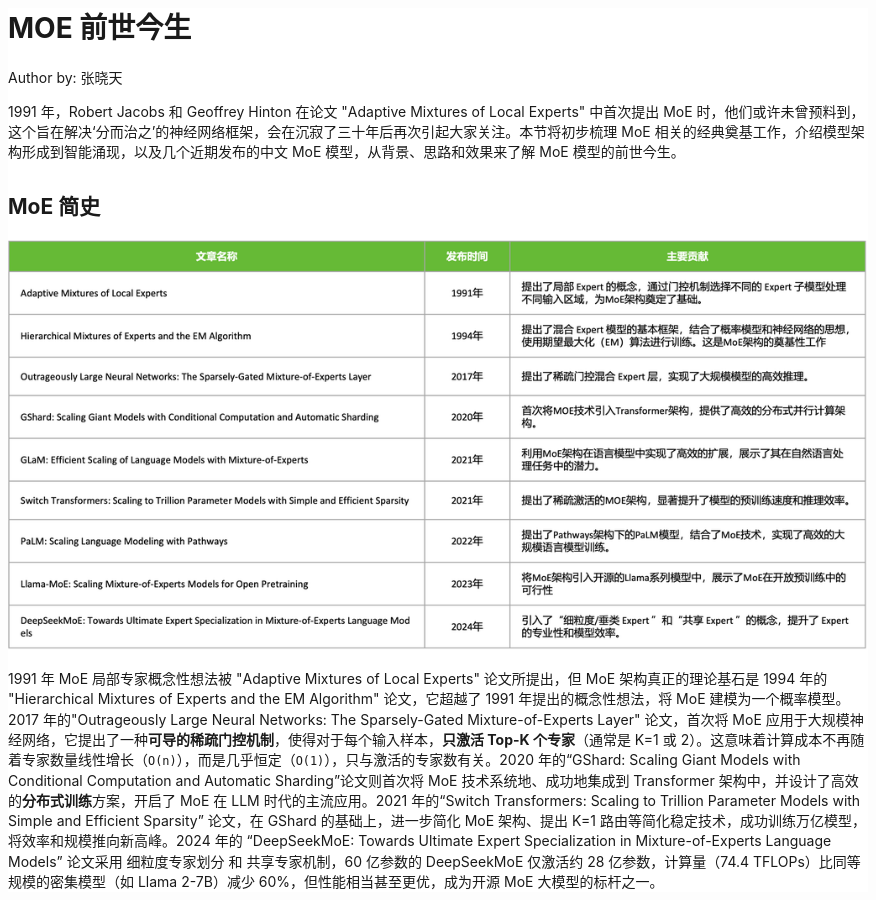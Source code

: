 

# MOE 前世今生

Author by: 张晓天

1991 年，Robert Jacobs 和 Geoffrey Hinton 在论文 "Adaptive Mixtures of Local Experts" 中首次提出 MoE 时，他们或许未曾预料到，这个旨在解决‘分而治之’的神经网络框架，会在沉寂了三十年后再次引起大家关注。本节将初步梳理 MoE 相关的经典奠基工作，介绍模型架构形成到智能涌现，以及几个近期发布的中文 MoE 模型，从背景、思路和效果来了解 MoE 模型的前世今生。

## MoE 简史

![Moe 前世今生](images/02MOEHistory_01.png)

1991 年 MoE 局部专家概念性想法被 "Adaptive Mixtures of Local Experts" 论文所提出，但 MoE 架构真正的理论基石是 1994 年的 "Hierarchical Mixtures of Experts and the EM Algorithm" 论文，它超越了 1991 年提出的概念性想法，将 MoE 建模为一个概率模型。2017 年的"Outrageously Large Neural Networks: The Sparsely-Gated Mixture-of-Experts Layer" 论文，首次将 MoE 应用于大规模神经网络，它提出了一种**可导的稀疏门控机制**，使得对于每个输入样本，**只激活 Top-K 个专家**（通常是 K=1 或 2）。这意味着计算成本不再随着专家数量线性增长（`O(n)`），而是几乎恒定（`O(1)`），只与激活的专家数有关。2020 年的“GShard: Scaling Giant Models with Conditional Computation and Automatic Sharding”论文则首次将 MoE 技术系统地、成功地集成到 Transformer 架构中，并设计了高效的**分布式训练**方案，开启了 MoE 在 LLM 时代的主流应用。2021 年的“Switch Transformers: Scaling to Trillion Parameter Models with Simple and Efficient Sparsity” 论文，在 GShard 的基础上，进一步简化 MoE 架构、提出 K=1 路由等简化稳定技术，成功训练万亿模型，将效率和规模推向新高峰。2024 年的 “DeepSeekMoE: Towards Ultimate Expert Specialization in Mixture-of-Experts Language Models” 论文采用 细粒度专家划分 和 共享专家机制，60 亿参数的 DeepSeekMoE 仅激活约 28 亿参数，计算量（74.4 TFLOPs）比同等规模的密集模型（如 Llama 2-7B）减少 60%，但性能相当甚至更优，成为开源 MoE 大模型的标杆之一。
